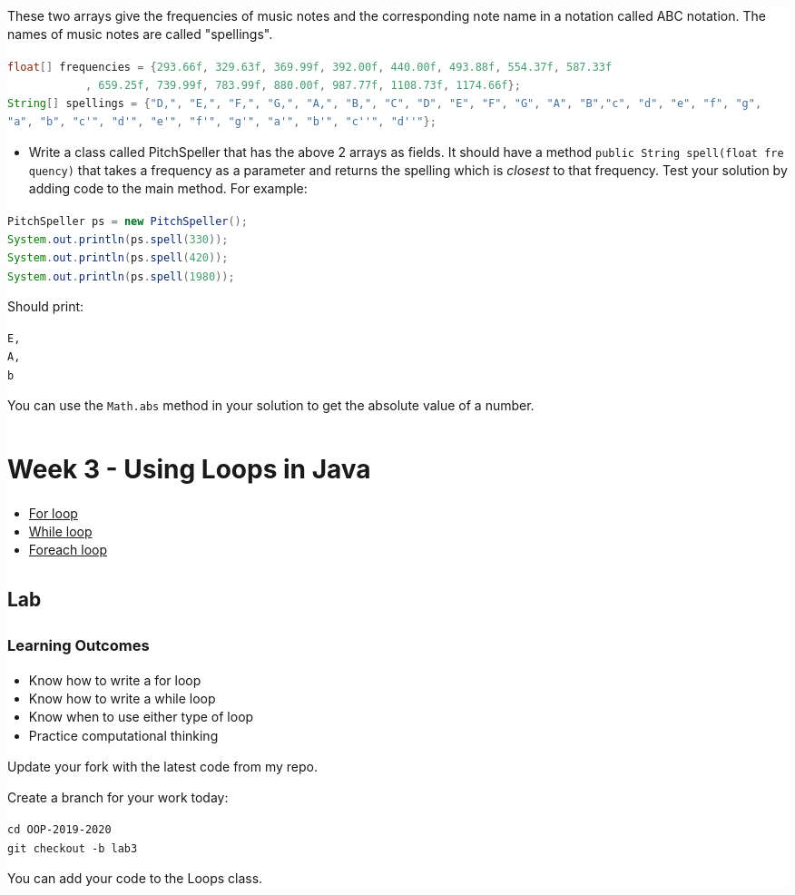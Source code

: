 These two arrays give the frequencies of music notes and the corresponding note name in a notation called ABC notation. The names of music notes are called "spellings".

```Java
float[] frequencies = {293.66f, 329.63f, 369.99f, 392.00f, 440.00f, 493.88f, 554.37f, 587.33f
			, 659.25f, 739.99f, 783.99f, 880.00f, 987.77f, 1108.73f, 1174.66f};
String[] spellings = {"D,", "E,", "F,", "G,", "A,", "B,", "C", "D", "E", "F", "G", "A", "B","c", "d", "e", "f", "g", "a", "b", "c'", "d'", "e'", "f'", "g'", "a'", "b'", "c''", "d''"};
```

-  Write a class called PitchSpeller that has the above 2 arrays as fields. It should have a method ```public String spell(float frequency)``` that takes a frequency as a parameter and returns the spelling which is *closest* to that frequency. Test your solution by adding code to the main method. For example:

```Java
PitchSpeller ps = new PitchSpeller();
System.out.println(ps.spell(330));
System.out.println(ps.spell(420));
System.out.println(ps.spell(1980));
```

Should print:

```
E,
A,
b
```

You can use the ```Math.abs``` method in your solution to get the absolute value of a number.


# Week 3 - Using Loops in Java
- [For loop](https://docs.oracle.com/javase/tutorial/java/nutsandbolts/for.html)
- [While loop](https://docs.oracle.com/javase/tutorial/java/nutsandbolts/while.html)
- [Foreach loop](https://docs.oracle.com/javase/8/docs/technotes/guides/language/foreach.html)

## Lab

### Learning Outcomes
- Know how to write a for loop
- Know how to write a while loop
- Know when to use either type of loop
- Practice computational thinking

Update your fork with the latest code from my repo. 

Create a branch for your work today:

```b
cd OOP-2019-2020
git checkout -b lab3
```

You can add your code to the Loops class.
